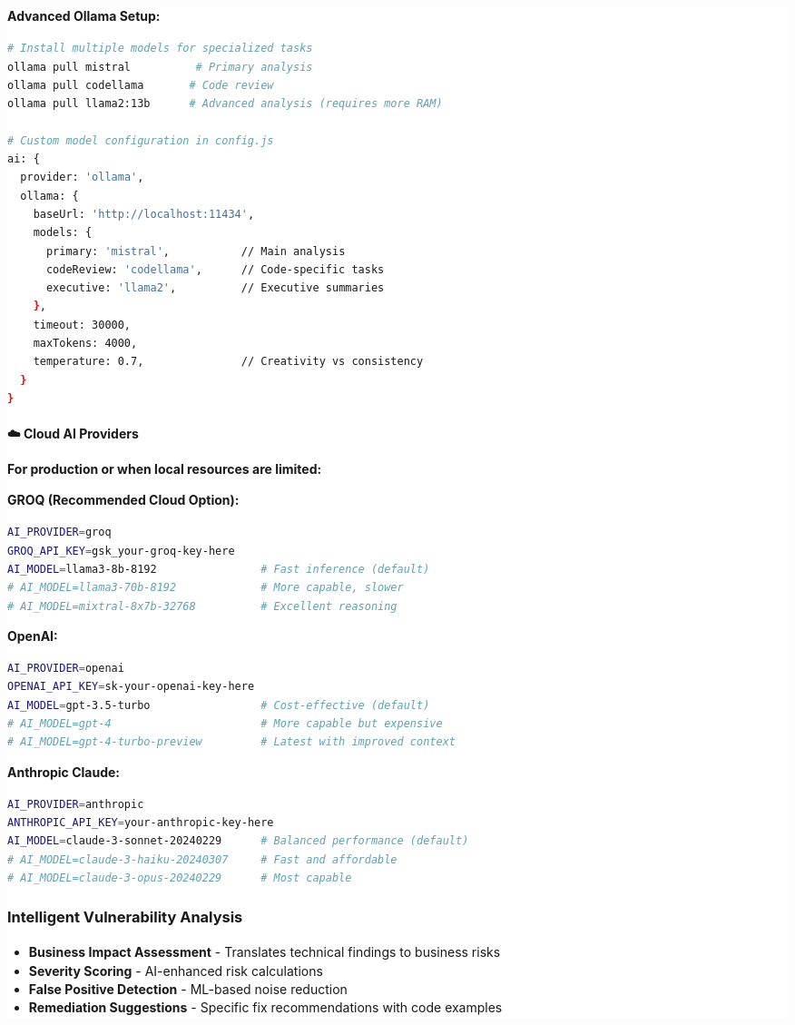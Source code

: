 **Advanced Ollama Setup:**
```bash
# Install multiple models for specialized tasks
ollama pull mistral          # Primary analysis
ollama pull codellama       # Code review
ollama pull llama2:13b      # Advanced analysis (requires more RAM)

# Custom model configuration in config.js
ai: {
  provider: 'ollama',
  ollama: {
    baseUrl: 'http://localhost:11434',
    models: {
      primary: 'mistral',           // Main analysis
      codeReview: 'codellama',      // Code-specific tasks
      executive: 'llama2',          // Executive summaries
    },
    timeout: 30000,
    maxTokens: 4000,
    temperature: 0.7,               // Creativity vs consistency
  }
}
```

#### ☁️ Cloud AI Providers
**For production or when local resources are limited:**

**GROQ (Recommended Cloud Option):**
```bash
AI_PROVIDER=groq
GROQ_API_KEY=gsk_your-groq-key-here
AI_MODEL=llama3-8b-8192                # Fast inference (default)
# AI_MODEL=llama3-70b-8192             # More capable, slower  
# AI_MODEL=mixtral-8x7b-32768          # Excellent reasoning
```

**OpenAI:**
```bash
AI_PROVIDER=openai  
OPENAI_API_KEY=sk-your-openai-key-here
AI_MODEL=gpt-3.5-turbo                 # Cost-effective (default)
# AI_MODEL=gpt-4                       # More capable but expensive
# AI_MODEL=gpt-4-turbo-preview         # Latest with improved context
```

**Anthropic Claude:**
```bash
AI_PROVIDER=anthropic
ANTHROPIC_API_KEY=your-anthropic-key-here  
AI_MODEL=claude-3-sonnet-20240229      # Balanced performance (default)
# AI_MODEL=claude-3-haiku-20240307     # Fast and affordable
# AI_MODEL=claude-3-opus-20240229      # Most capable
```

### Intelligent Vulnerability Analysis
- **Business Impact Assessment** - Translates technical findings to business risks
- **Severity Scoring** - AI-enhanced risk calculations
- **False Positive Detection** - ML-based noise reduction
- **Remediation Suggestions** - Specific fix recommendations with code examples
